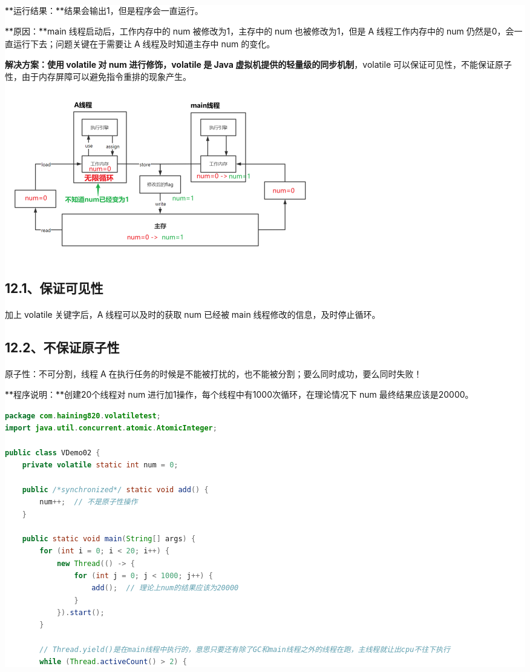 **运行结果：**结果会输出1，但是程序会一直运行。

**原因：**main 线程启动后，工作内存中的 num 被修改为1，主存中的 num 也被修改为1，但是 A 线程工作内存中的 num 仍然是0，会一直运行下去；问题关键在于需要让 A 线程及时知道主存中 num 的变化。

**解决方案：**使用 volatile 对 num 进行修饰，volatile 是 Java 虚拟机提供的**轻量级的同步机制**，volatile 可以保证可见性，不能保证原子性，由于内存屏障可以避免指令重排的现象产生。

<img src="JUC.assets/image-20211219233232074.png" alt="image-20211219233232074" style="zoom:50%;" />

## 12.1、保证可见性

加上 volatile 关键字后，A 线程可以及时的获取 num 已经被 main 线程修改的信息，及时停止循环。

## 12.2、不保证原子性

原子性：不可分割，线程 A 在执行任务的时候是不能被打扰的，也不能被分割；要么同时成功，要么同时失败！

**程序说明：**创建20个线程对 num 进行加1操作，每个线程中有1000次循环，在理论情况下 num 最终结果应该是20000。

```java
package com.haining820.volatiletest;
import java.util.concurrent.atomic.AtomicInteger;

public class VDemo02 {
    private volatile static int num = 0;

    public /*synchronized*/ static void add() {
        num++;  // 不是原子性操作
    }

    public static void main(String[] args) {
        for (int i = 0; i < 20; i++) {
            new Thread(() -> {
                for (int j = 0; j < 1000; j++) {
                    add();	// 理论上num的结果应该为20000
                }
            }).start();
        }

        // Thread.yield()是在main线程中执行的，意思只要还有除了GC和main线程之外的线程在跑，主线程就让出cpu不往下执行
        while (Thread.activeCount() > 2) {
```